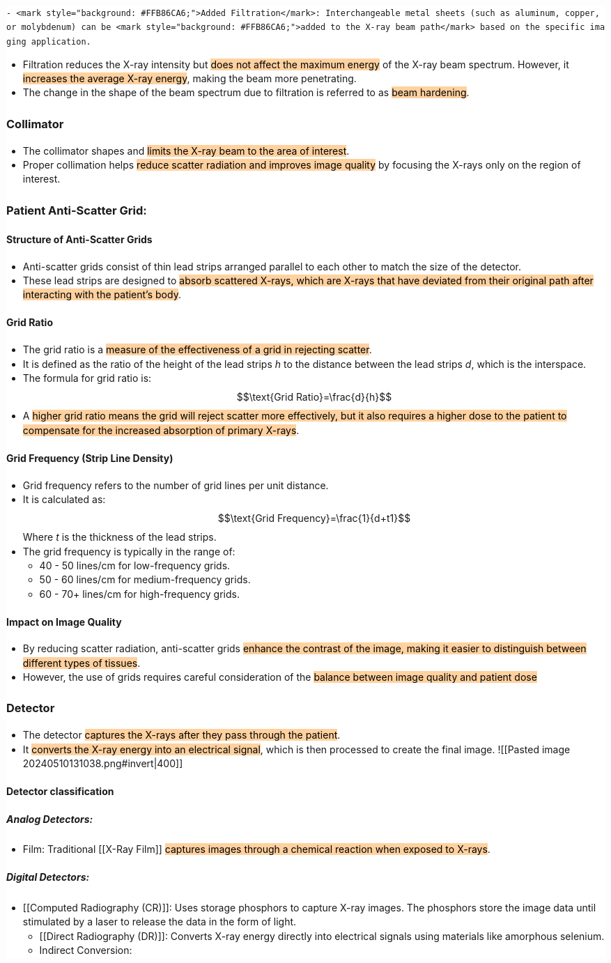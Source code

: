     - <mark style="background: #FFB86CA6;">Added Filtration</mark>: Interchangeable metal sheets (such as aluminum, copper, or molybdenum) can be <mark style="background: #FFB86CA6;">added to the X-ray beam path</mark> based on the specific imaging application.
- Filtration reduces the X-ray intensity but <mark style="background: #FFB86CA6;">does not affect the maximum energy</mark> of the X-ray beam spectrum. However, it <mark style="background: #FFB86CA6;">increases the average X-ray energy</mark>, making the beam more penetrating.
- The change in the shape of the beam spectrum due to filtration is referred to as <mark style="background: #FFB86CA6;">beam hardening</mark>.
### Collimator
- The collimator shapes and <mark style="background: #FFB86CA6;">limits the X-ray beam to the area of interest</mark>.
- Proper collimation helps <mark style="background: #FFB86CA6;">reduce scatter radiation and improves image quality</mark> by focusing the X-rays only on the region of interest.
### Patient Anti-Scatter Grid:
#### Structure of Anti-Scatter Grids
- Anti-scatter grids consist of thin lead strips arranged parallel to each other to match the size of the detector.
- These lead strips are designed to <mark style="background: #FFB86CA6;">absorb scattered X-rays, which are X-rays that have deviated from their original path after interacting with the patient’s body</mark>.
#### Grid Ratio
- The grid ratio is a <mark style="background: #FFB86CA6;">measure of the effectiveness of a grid in rejecting scatter</mark>.
- It is defined as the ratio of the height of the lead strips $h$ to the distance between the lead strips $d$, which is the interspace.
- The formula for grid ratio is:$$\text{Grid Ratio}=\frac{d}{h}​$$
- A <mark style="background: #FFB86CA6;">higher grid ratio means the grid will reject scatter more effectively, but it also requires a higher dose to the patient to compensate for the increased absorption of primary X-rays</mark>.
#### Grid Frequency (Strip Line Density)
- Grid frequency refers to the number of grid lines per unit distance.
- It is calculated as:$$\text{Grid Frequency}=\frac{1}{d+t1}​$$Where $t$ is the thickness of the lead strips.
- The grid frequency is typically in the range of:
	- 40 - 50 lines/cm for low-frequency grids.
	- 50 - 60 lines/cm for medium-frequency grids.
	- 60 - 70+ lines/cm for high-frequency grids.
#### Impact on Image Quality
- By reducing scatter radiation, anti-scatter grids <mark style="background: #FFB86CA6;">enhance the contrast of the image, making it easier to distinguish between different types of tissues</mark>.
- However, the use of grids requires careful consideration of the <mark style="background: #FFB86CA6;">balance between image quality and patient dose</mark>
### Detector
- The detector <mark style="background: #FFB86CA6;">captures the X-rays after they pass through the patient</mark>.
- It <mark style="background: #FFB86CA6;">converts the X-ray energy into an electrical signal</mark>, which is then processed to create the final image.
![[Pasted image 20240510131038.png#invert|400]]
#### Detector classification
##### Analog Detectors:
- Film: Traditional [[X-Ray Film]] <mark style="background: #FFB86CA6;">captures images through a chemical reaction when exposed to X-rays</mark>.
##### Digital Detectors:
- [[Computed Radiography (CR)]]: Uses storage phosphors to capture X-ray images. The phosphors store the image data until stimulated by a laser to release the data in the form of light.
	- [[Direct Radiography (DR)]]: Converts X-ray energy directly into electrical signals using materials like amorphous selenium.
	- Indirect Conversion: